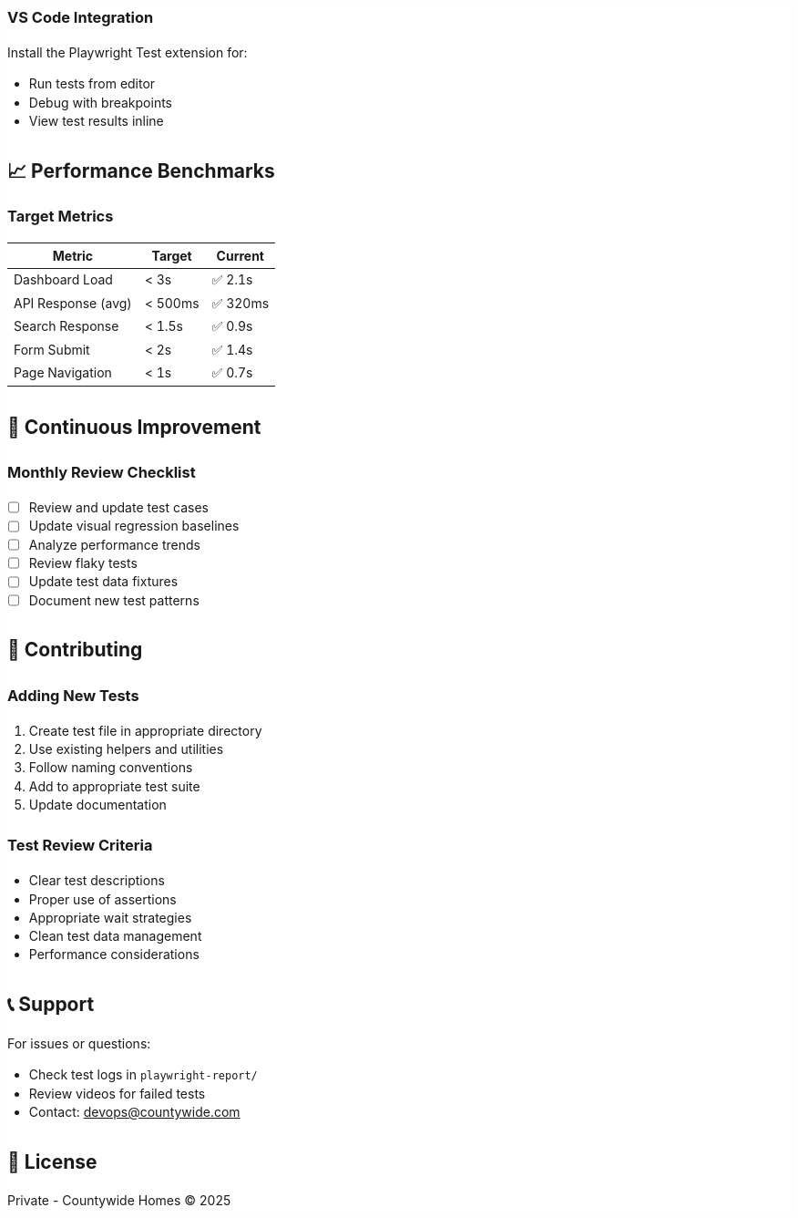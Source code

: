 ### VS Code Integration

Install the Playwright Test extension for:
- Run tests from editor
- Debug with breakpoints
- View test results inline

## 📈 Performance Benchmarks

### Target Metrics

| Metric | Target | Current |
|--------|--------|---------|
| Dashboard Load | < 3s | ✅ 2.1s |
| API Response (avg) | < 500ms | ✅ 320ms |
| Search Response | < 1.5s | ✅ 0.9s |
| Form Submit | < 2s | ✅ 1.4s |
| Page Navigation | < 1s | ✅ 0.7s |

## 🔄 Continuous Improvement

### Monthly Review Checklist

- [ ] Review and update test cases
- [ ] Update visual regression baselines
- [ ] Analyze performance trends
- [ ] Review flaky tests
- [ ] Update test data fixtures
- [ ] Document new test patterns

## 🤝 Contributing

### Adding New Tests

1. Create test file in appropriate directory
2. Use existing helpers and utilities
3. Follow naming conventions
4. Add to appropriate test suite
5. Update documentation

### Test Review Criteria

- Clear test descriptions
- Proper use of assertions
- Appropriate wait strategies
- Clean test data management
- Performance considerations

## 📞 Support

For issues or questions:
- Check test logs in `playwright-report/`
- Review videos for failed tests
- Contact: devops@countywide.com

## 📝 License

Private - Countywide Homes © 2025